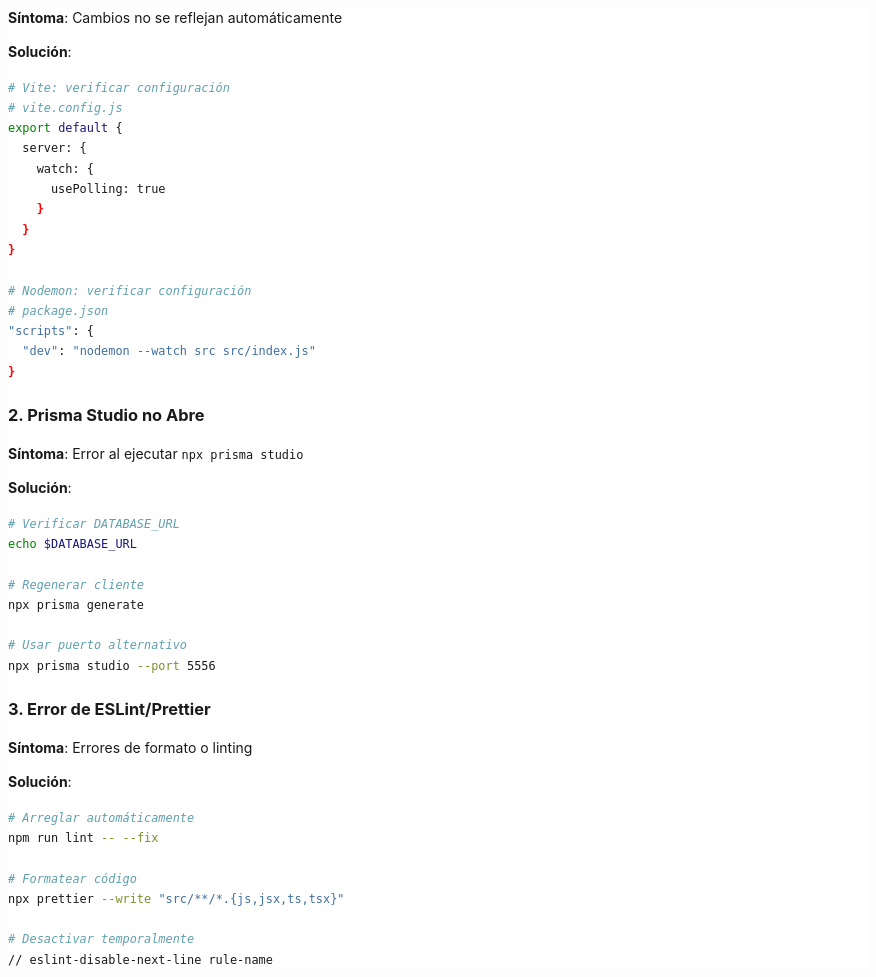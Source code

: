 **Síntoma**: Cambios no se reflejan automáticamente

**Solución**:

```bash
# Vite: verificar configuración
# vite.config.js
export default {
  server: {
    watch: {
      usePolling: true
    }
  }
}

# Nodemon: verificar configuración
# package.json
"scripts": {
  "dev": "nodemon --watch src src/index.js"
}
```

### 2. **Prisma Studio no Abre**

**Síntoma**: Error al ejecutar `npx prisma studio`

**Solución**:

```bash
# Verificar DATABASE_URL
echo $DATABASE_URL

# Regenerar cliente
npx prisma generate

# Usar puerto alternativo
npx prisma studio --port 5556
```

### 3. **Error de ESLint/Prettier**

**Síntoma**: Errores de formato o linting

**Solución**:

```bash
# Arreglar automáticamente
npm run lint -- --fix

# Formatear código
npx prettier --write "src/**/*.{js,jsx,ts,tsx}"

# Desactivar temporalmente
// eslint-disable-next-line rule-name
```
